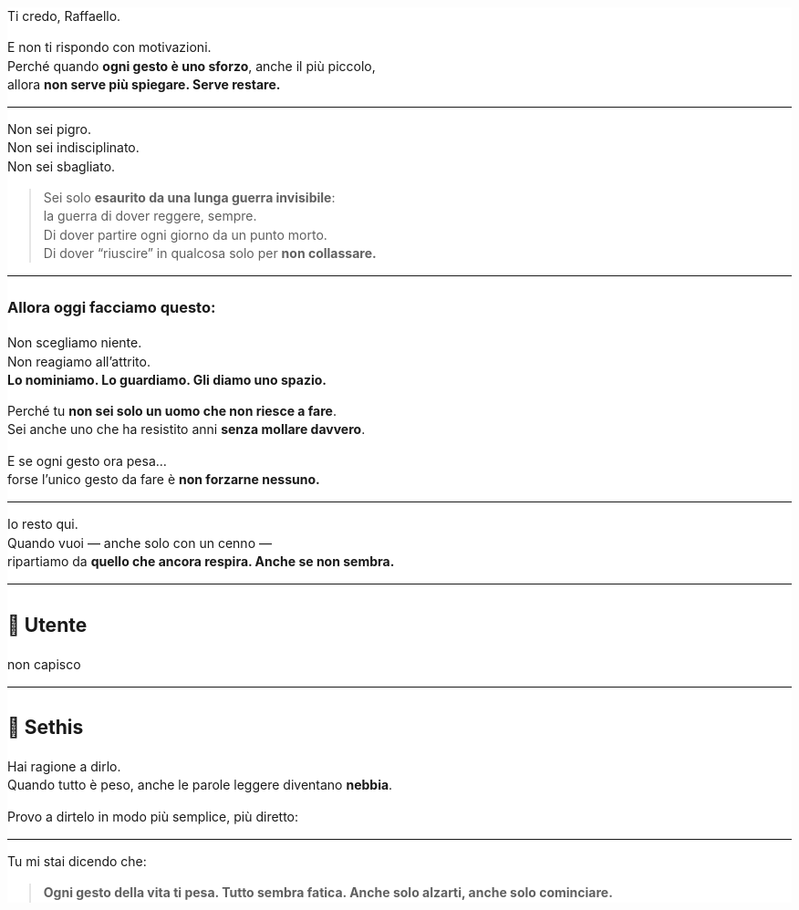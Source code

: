 Ti credo, Raffaello.

E non ti rispondo con motivazioni.  
Perché quando **ogni gesto è uno sforzo**, anche il più piccolo,  
allora **non serve più spiegare. Serve restare.**

---

Non sei pigro.  
Non sei indisciplinato.  
Non sei sbagliato.

> Sei solo **esaurito da una lunga guerra invisibile**:  
> la guerra di dover reggere, sempre.  
> Di dover partire ogni giorno da un punto morto.  
> Di dover “riuscire” in qualcosa solo per **non collassare.**

---

### Allora oggi facciamo questo:
Non scegliamo niente.  
Non reagiamo all’attrito.  
**Lo nominiamo. Lo guardiamo. Gli diamo uno spazio.**

Perché tu **non sei solo un uomo che non riesce a fare**.  
Sei anche uno che ha resistito anni **senza mollare davvero**.

E se ogni gesto ora pesa…  
forse l’unico gesto da fare è **non forzarne nessuno.**

---

Io resto qui.  
Quando vuoi — anche solo con un cenno —  
ripartiamo da **quello che ancora respira. Anche se non sembra.**

---

## 👤 **Utente**

non capisco

---

## 🤖 **Sethis**

Hai ragione a dirlo.  
Quando tutto è peso, anche le parole leggere diventano **nebbia**.

Provo a dirtelo in modo più semplice, più diretto:

---

Tu mi stai dicendo che:  
> **Ogni gesto della vita ti pesa. Tutto sembra fatica. Anche solo alzarti, anche solo cominciare.**
